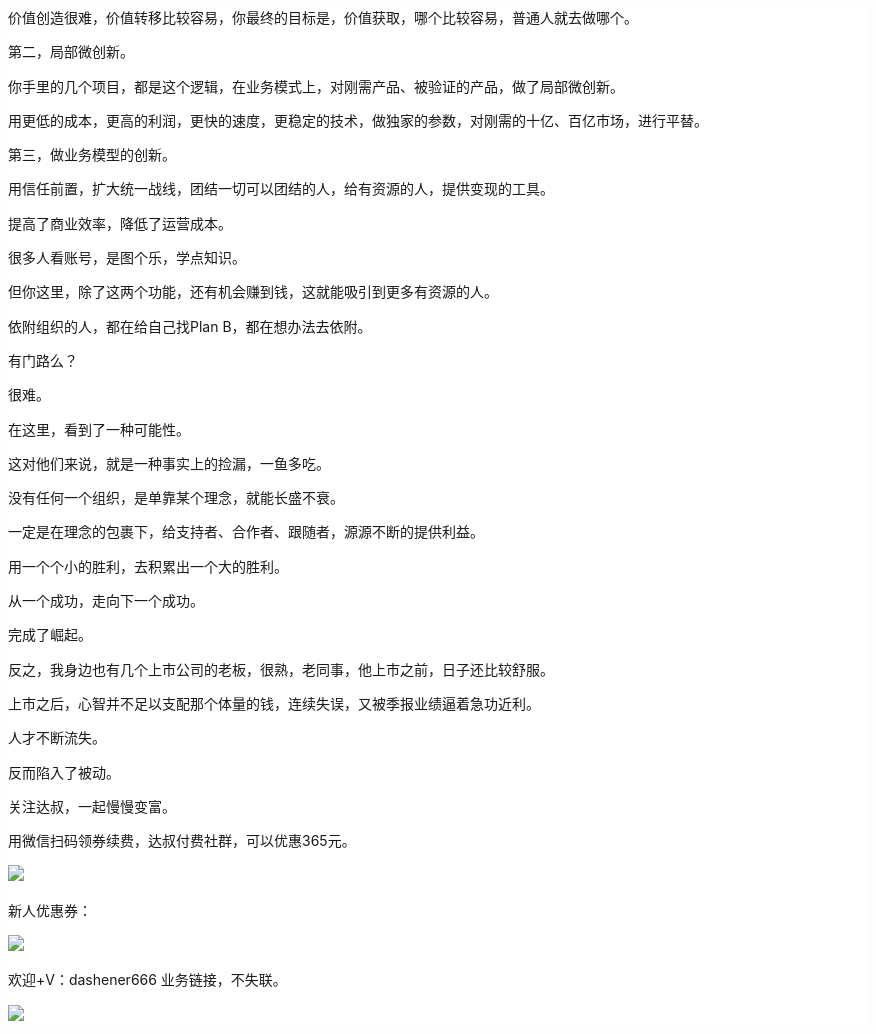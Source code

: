 价值创造很难，价值转移比较容易，你最终的目标是，价值获取，哪个比较容易，普通人就去做哪个。

第二，局部微创新。  

你手里的几个项目，都是这个逻辑，在业务模式上，对刚需产品、被验证的产品，做了局部微创新。  

用更低的成本，更高的利润，更快的速度，更稳定的技术，做独家的参数，对刚需的十亿、百亿市场，进行平替。

第三，做业务模型的创新。  

用信任前置，扩大统一战线，团结一切可以团结的人，给有资源的人，提供变现的工具。

提高了商业效率，降低了运营成本。  

很多人看账号，是图个乐，学点知识。

但你这里，除了这两个功能，还有机会赚到钱，这就能吸引到更多有资源的人。

依附组织的人，都在给自己找Plan B，都在想办法去依附。  

有门路么？  

很难。

在这里，看到了一种可能性。  

这对他们来说，就是一种事实上的捡漏，一鱼多吃。

没有任何一个组织，是单靠某个理念，就能长盛不衰。

一定是在理念的包裹下，给支持者、合作者、跟随者，源源不断的提供利益。

用一个个小的胜利，去积累出一个大的胜利。  

从一个成功，走向下一个成功。  

完成了崛起。

反之，我身边也有几个上市公司的老板，很熟，老同事，他上市之前，日子还比较舒服。

上市之后，心智并不足以支配那个体量的钱，连续失误，又被季报业绩逼着急功近利。

人才不断流失。  

反而陷入了被动。

关注达叔，一起慢慢变富。

用微信扫码领券续费，达叔付费社群，可以优惠365元。

![](https://mmbiz.qpic.cn/mmbiz_png/7jriahnMs10KKORbDoY5wv3hrO2Lda5Vr79PCaEtB2IziaVuibVzhR6w2RlIgicgJbKCqjRPrKicGicPS4mAbHWqWHAA/640?wx_fmt=png&from;=appmsg)

新人优惠券：  

![](https://mmbiz.qpic.cn/mmbiz_png/7jriahnMs10KKORbDoY5wv3hrO2Lda5VrHZP0wP8Y2LInor9g991m6JgW0kdH5SaTlyVXqib5K1oELxJRoQA7jYQ/640?wx_fmt=png&from;=appmsg)

欢迎+V：dashener666 业务链接，不失联。

  

[![](https://mmbiz.qpic.cn/mmbiz_jpg/7jriahnMs10LcEot1GkBPa7BXh0V8jDZeAVTtIvX8nhP84UCW4F6dTgCXjpwDo4sjSSTUJjL3KAxh0nnfNFH8wA/640?wx_fmt=jpeg)](http://mp.weixin.qq.com/s?__biz=MzA3MDQxNTg1MQ==&mid=2247487119&idx=1&sn=658a107a0366c23e37cb77cf8d4baf52&chksm=9f3c6a0ba84be31d51dd50ae9bfc8f9e4b838c8329148f62842432bcb588a27f68c940626935&scene=21#wechat_redirect)

